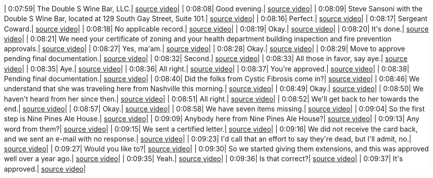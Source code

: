 | 0:07:59| The Double S Wine Bar, LLC.| [source video](https://archive.org/details/BeerBrd180717?start=479)|
| 0:08:08| Good evening.| [source video](https://archive.org/details/BeerBrd180717?start=488)|
| 0:08:09| Steve Sansoni with the Double S Wine Bar, located at 129 South Gay Street, Suite 101.| [source video](https://archive.org/details/BeerBrd180717?start=489)|
| 0:08:16| Perfect.| [source video](https://archive.org/details/BeerBrd180717?start=496)|
| 0:08:17| Sergeant Coward.| [source video](https://archive.org/details/BeerBrd180717?start=497)|
| 0:08:18| No applicable record.| [source video](https://archive.org/details/BeerBrd180717?start=498)|
| 0:08:19| Okay.| [source video](https://archive.org/details/BeerBrd180717?start=499)|
| 0:08:20| It's done.| [source video](https://archive.org/details/BeerBrd180717?start=500)|
| 0:08:21| We need your certificate of zoning and your health department building inspection and fire prevention approvals.| [source video](https://archive.org/details/BeerBrd180717?start=501)|
| 0:08:27| Yes, ma'am.| [source video](https://archive.org/details/BeerBrd180717?start=507)|
| 0:08:28| Okay.| [source video](https://archive.org/details/BeerBrd180717?start=508)|
| 0:08:29| Move to approve pending final documentation.| [source video](https://archive.org/details/BeerBrd180717?start=509)|
| 0:08:32| Second.| [source video](https://archive.org/details/BeerBrd180717?start=512)|
| 0:08:33| All those in favor, say aye.| [source video](https://archive.org/details/BeerBrd180717?start=513)|
| 0:08:35| Aye.| [source video](https://archive.org/details/BeerBrd180717?start=515)|
| 0:08:36| All right.| [source video](https://archive.org/details/BeerBrd180717?start=516)|
| 0:08:37| You're approved.| [source video](https://archive.org/details/BeerBrd180717?start=517)|
| 0:08:38| Pending final documentation.| [source video](https://archive.org/details/BeerBrd180717?start=518)|
| 0:08:40| Did the folks from Cystic Fibrosis come in?| [source video](https://archive.org/details/BeerBrd180717?start=520)|
| 0:08:46| We understand that she was traveling here from Nashville this morning.| [source video](https://archive.org/details/BeerBrd180717?start=526)|
| 0:08:49| Okay.| [source video](https://archive.org/details/BeerBrd180717?start=529)|
| 0:08:50| We haven't heard from her since then.| [source video](https://archive.org/details/BeerBrd180717?start=530)|
| 0:08:51| All right.| [source video](https://archive.org/details/BeerBrd180717?start=531)|
| 0:08:52| We'll get back to her towards the end.| [source video](https://archive.org/details/BeerBrd180717?start=532)|
| 0:08:57| Okay.| [source video](https://archive.org/details/BeerBrd180717?start=537)|
| 0:08:58| We have seven items missing.| [source video](https://archive.org/details/BeerBrd180717?start=538)|
| 0:09:04| So the first step is Nine Pines Ale House.| [source video](https://archive.org/details/BeerBrd180717?start=544)|
| 0:09:09| Anybody here from Nine Pines Ale House?| [source video](https://archive.org/details/BeerBrd180717?start=549)|
| 0:09:13| Any word from them?| [source video](https://archive.org/details/BeerBrd180717?start=553)|
| 0:09:15| We sent a certified letter.| [source video](https://archive.org/details/BeerBrd180717?start=555)|
| 0:09:16| We did not receive the card back, and we sent an e-mail with no response.| [source video](https://archive.org/details/BeerBrd180717?start=556)|
| 0:09:23| I'd call that an effort to say they're dead, but I'll admit, no.| [source video](https://archive.org/details/BeerBrd180717?start=563)|
| 0:09:27| Would you like to?| [source video](https://archive.org/details/BeerBrd180717?start=567)|
| 0:09:30| So we started giving them extensions, and this was approved well over a year ago.| [source video](https://archive.org/details/BeerBrd180717?start=570)|
| 0:09:35| Yeah.| [source video](https://archive.org/details/BeerBrd180717?start=575)|
| 0:09:36| Is that correct?| [source video](https://archive.org/details/BeerBrd180717?start=576)|
| 0:09:37| It's approved.| [source video](https://archive.org/details/BeerBrd180717?start=577)|